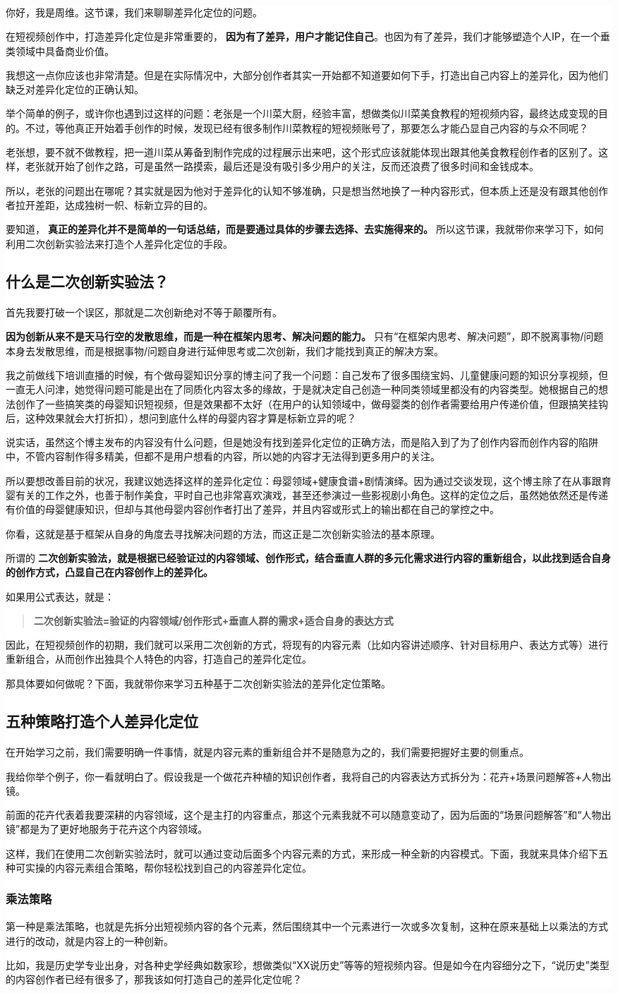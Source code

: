 你好，我是周维。这节课，我们来聊聊差异化定位的问题。

在短视频创作中，打造差异化定位是非常重要的， **因为有了差异，用户才能记住自己**。也因为有了差异，我们才能够塑造个人IP，在一个垂类领域中具备商业价值。

我想这一点你应该也非常清楚。但是在实际情况中，大部分创作者其实一开始都不知道要如何下手，打造出自己内容上的差异化，因为他们缺乏对差异化定位的正确认知。

举个简单的例子，或许你也遇到过这样的问题：老张是一个川菜大厨，经验丰富，想做类似川菜美食教程的短视频内容，最终达成变现的目的。不过，等他真正开始着手创作的时候，发现已经有很多制作川菜教程的短视频账号了，那要怎么才能凸显自己内容的与众不同呢？

老张想，要不就不做教程，把一道川菜从筹备到制作完成的过程展示出来吧，这个形式应该就能体现出跟其他美食教程创作者的区别了。这样，老张就开始了创作之路，可是虽然一路摸索，最后还是没有吸引多少用户的关注，反而还浪费了很多时间和金钱成本。

所以，老张的问题出在哪呢？其实就是因为他对于差异化的认知不够准确，只是想当然地换了一种内容形式，但本质上还是没有跟其他创作者拉开差距，达成独树一帜、标新立异的目的。

要知道， **真正的差异化并不是简单的一句话总结，而是要通过具体的步骤去选择、去实施得来的。** 所以这节课，我就带你来学习下，如何利用二次创新实验法来打造个人差异化定位的手段。

## 什么是二次创新实验法？

首先我要打破一个误区，那就是二次创新绝对不等于颠覆所有。

**因为创新从来不是天马行空的发散思维，而是一种在框架内思考、解决问题的能力。** 只有“在框架内思考、解决问题”，即不脱离事物/问题本身去发散思维，而是根据事物/问题自身进行延伸思考或二次创新，我们才能找到真正的解决方案。

我之前做线下培训直播的时候，有个做母婴知识分享的博主问了我一个问题：自己发布了很多围绕宝妈、儿童健康问题的知识分享视频，但一直无人问津，她觉得问题可能是出在了同质化内容太多的缘故，于是就决定自己创造一种同类领域里都没有的内容类型。她根据自己的想法创作了一些搞笑类的母婴知识短视频，但是效果都不太好（在用户的认知领域中，做母婴类的创作者需要给用户传递价值，但跟搞笑挂钩后，这种效果就会大打折扣），想问到底什么样的母婴内容才算是标新立异的呢？

说实话，虽然这个博主发布的内容没有什么问题，但是她没有找到差异化定位的正确方法，而是陷入到了为了创作内容而创作内容的陷阱中，不管内容制作得多精美，但都不是用户想看的内容，所以她的内容才无法得到更多用户的关注。

所以要想改善目前的状况，我建议她选择这样的差异化定位：母婴领域+健康食谱+剧情演绎。因为通过交谈发现，这个博主除了在从事跟育婴有关的工作之外，也善于制作美食，平时自己也非常喜欢演戏，甚至还参演过一些影视剧小角色。这样的定位之后，虽然她依然还是传递有价值的母婴健康知识，但却与其他母婴内容创作者打出了差异，并且内容或形式上的输出都在自己的掌控之中。

你看，这就是基于框架从自身的角度去寻找解决问题的方法，而这正是二次创新实验法的基本原理。

所谓的 **二次创新实验法，就是根据已经验证过的内容领域、创作形式，结合垂直人群的多元化需求进行内容的重新组合，以此找到适合自身的创作方式，凸显自己在内容创作上的差异化。**

如果用公式表达，就是：

> **二次创新实验法=验证的内容领域/创作形式+垂直人群的需求+适合自身的表达方式**

因此，在短视频创作的初期，我们就可以采用二次创新的方式，将现有的内容元素（比如内容讲述顺序、针对目标用户、表达方式等）进行重新组合，从而创作出独具个人特色的内容，打造自己的差异化定位。

那具体要如何做呢？下面，我就带你来学习五种基于二次创新实验法的差异化定位策略。

## 五种策略打造个人差异化定位

在开始学习之前，我们需要明确一件事情，就是内容元素的重新组合并不是随意为之的，我们需要把握好主要的侧重点。

我给你举个例子，你一看就明白了。假设我是一个做花卉种植的知识创作者，我将自己的内容表达方式拆分为：花卉+场景问题解答+人物出镜。

前面的花卉代表着我要深耕的内容领域，这个是主打的内容重点，那这个元素我就不可以随意变动了，因为后面的“场景问题解答”和“人物出镜”都是为了更好地服务于花卉这个内容领域。

这样，我们在使用二次创新实验法时，就可以通过变动后面多个内容元素的方式，来形成一种全新的内容模式。下面，我就来具体介绍下五种可实操的内容元素组合策略，帮你轻松找到自己的内容差异化定位。

### 乘法策略

第一种是乘法策略，也就是先拆分出短视频内容的各个元素，然后围绕其中一个元素进行一次或多次复制，这种在原来基础上以乘法的方式进行的改动，就是内容上的一种创新。

比如，我是历史学专业出身，对各种史学经典如数家珍，想做类似“XX说历史”等等的短视频内容。但是如今在内容细分之下，“说历史”类型的内容创作者已经有很多了，那我该如何打造自己的差异化定位呢？
